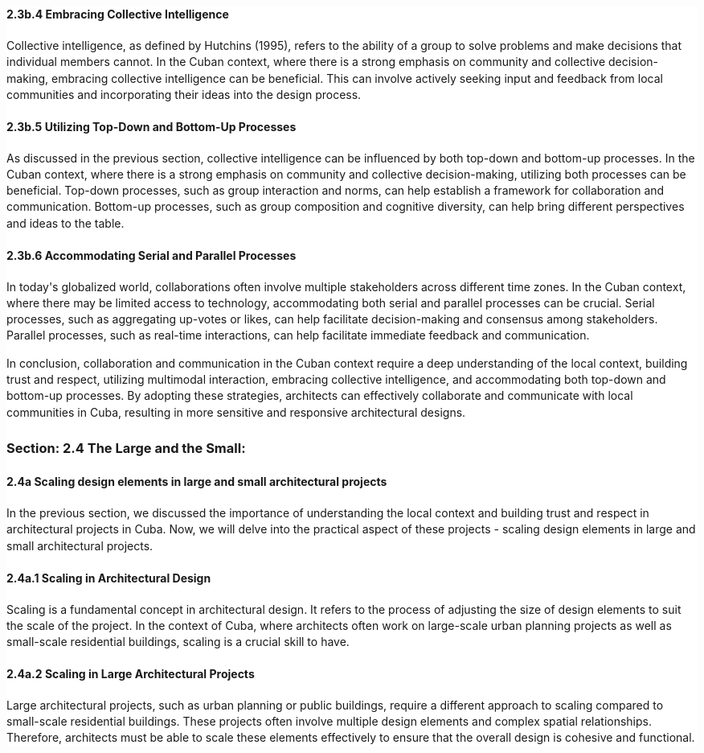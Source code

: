 #### 2.3b.4 Embracing Collective Intelligence

Collective intelligence, as defined by Hutchins (1995), refers to the ability of a group to solve problems and make decisions that individual members cannot. In the Cuban context, where there is a strong emphasis on community and collective decision-making, embracing collective intelligence can be beneficial. This can involve actively seeking input and feedback from local communities and incorporating their ideas into the design process.

#### 2.3b.5 Utilizing Top-Down and Bottom-Up Processes

As discussed in the previous section, collective intelligence can be influenced by both top-down and bottom-up processes. In the Cuban context, where there is a strong emphasis on community and collective decision-making, utilizing both processes can be beneficial. Top-down processes, such as group interaction and norms, can help establish a framework for collaboration and communication. Bottom-up processes, such as group composition and cognitive diversity, can help bring different perspectives and ideas to the table.

#### 2.3b.6 Accommodating Serial and Parallel Processes

In today's globalized world, collaborations often involve multiple stakeholders across different time zones. In the Cuban context, where there may be limited access to technology, accommodating both serial and parallel processes can be crucial. Serial processes, such as aggregating up-votes or likes, can help facilitate decision-making and consensus among stakeholders. Parallel processes, such as real-time interactions, can help facilitate immediate feedback and communication.

In conclusion, collaboration and communication in the Cuban context require a deep understanding of the local context, building trust and respect, utilizing multimodal interaction, embracing collective intelligence, and accommodating both top-down and bottom-up processes. By adopting these strategies, architects can effectively collaborate and communicate with local communities in Cuba, resulting in more sensitive and responsive architectural designs.




### Section: 2.4 The Large and the Small:

#### 2.4a Scaling design elements in large and small architectural projects

In the previous section, we discussed the importance of understanding the local context and building trust and respect in architectural projects in Cuba. Now, we will delve into the practical aspect of these projects - scaling design elements in large and small architectural projects.

#### 2.4a.1 Scaling in Architectural Design

Scaling is a fundamental concept in architectural design. It refers to the process of adjusting the size of design elements to suit the scale of the project. In the context of Cuba, where architects often work on large-scale urban planning projects as well as small-scale residential buildings, scaling is a crucial skill to have.

#### 2.4a.2 Scaling in Large Architectural Projects

Large architectural projects, such as urban planning or public buildings, require a different approach to scaling compared to small-scale residential buildings. These projects often involve multiple design elements and complex spatial relationships. Therefore, architects must be able to scale these elements effectively to ensure that the overall design is cohesive and functional.
